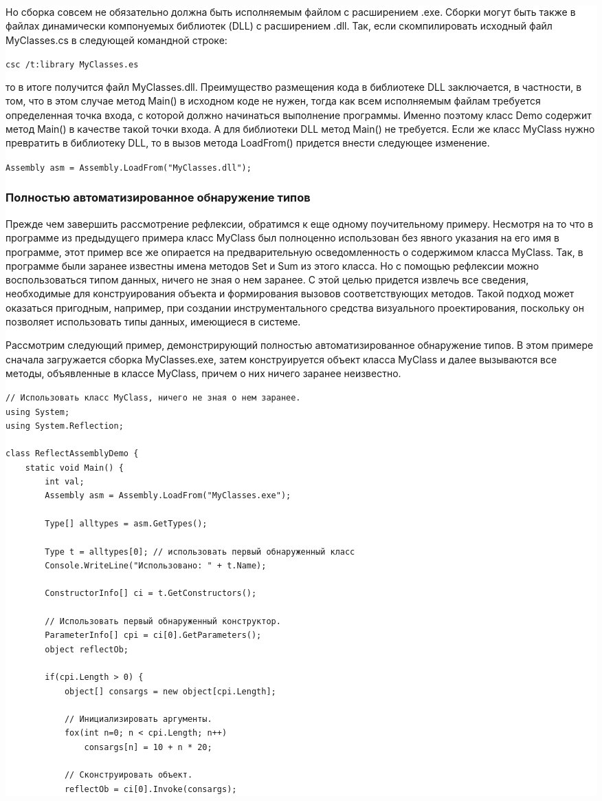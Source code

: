 Но сборка совсем не обязательно должна быть исполняемым файлом с расширением .ехе. Сборки могут быть также в файлах динамически компонуемых библиотек
(DLL) с расширением .dll. Так, если скомпилировать исходный файл MyClasses.cs
в следующей командной строке:
```
csc /t:library MyClasses.es
```
то в итоге получится файл MyClasses.dll. Преимущество размещения кода в библиотеке DLL заключается, в частности, в том, что в этом случае метод Main() в исходном
коде не нужен, тогда как всем исполняемым файлам требуется определенная точка
входа, с которой должно начинаться выполнение программы. Именно поэтому класс
Demo содержит метод Main() в качестве такой точки входа. А для библиотеки DLL метод Main() не требуется. Если же класс MyClass нужно превратить в библиотеку DLL,
то в вызов метода LoadFrom() придется внести следующее изменение.
```
Assembly asm = Assembly.LoadFrom("MyClasses.dll");
```

### Полностью автоматизированное обнаружение типов
Прежде чем завершить рассмотрение рефлексии, обратимся к еще одному поучительному примеру. Несмотря на то что в программе из предыдущего примера класс
MyClass был полноценно использован без явного указания на его имя в программе,
этот пример все же опирается на предварительную осведомленность о содержимом
класса MyClass. Так, в программе были заранее известны имена методов Set и Sum из
этого класса. Но с помощью рефлексии можно воспользоваться типом данных, ничего не зная о нем заранее. С этой целью придется извлечь все сведения, необходимые
для конструирования объекта и формирования вызовов соответствующих методов. Такой подход может оказаться пригодным, например, при создании инструментального средства визуального проектирования, поскольку он позволяет использовать типы
данных, имеющиеся в системе.

Рассмотрим следующий пример, демонстрирующий полностью автоматизированное обнаружение типов. В этом примере сначала загружается сборка MyClasses.ехе,
затем конструируется объект класса MyClass и далее вызываются все методы, объявленные в классе MyClass, причем о них ничего заранее неизвестно.
```
// Использовать класс MyClass, ничего не зная о нем заранее.
using System;
using System.Reflection;

class ReflectAssemblyDemo {
	static void Main() {
		int val;
		Assembly asm = Assembly.LoadFrom("MyClasses.exe");

		Type[] alltypes = asm.GetTypes();

		Type t = alltypes[0]; // использовать первый обнаруженный класс
		Console.WriteLine("Использовано: " + t.Name);

		ConstructorInfo[] ci = t.GetConstructors();

		// Использовать первый обнаруженный конструктор.
		ParameterInfо[] cpi = ci[0].GetParameters();
		object reflectOb;

		if(cpi.Length > 0) {
			object[] consargs = new object[cpi.Length];

			// Инициализировать аргументы.
			fox(int n=0; n < cpi.Length; n++)
				consargs[n] = 10 + n * 20;

			// Сконструировать объект.
			reflectOb = ci[0].Invoke(consargs);
```